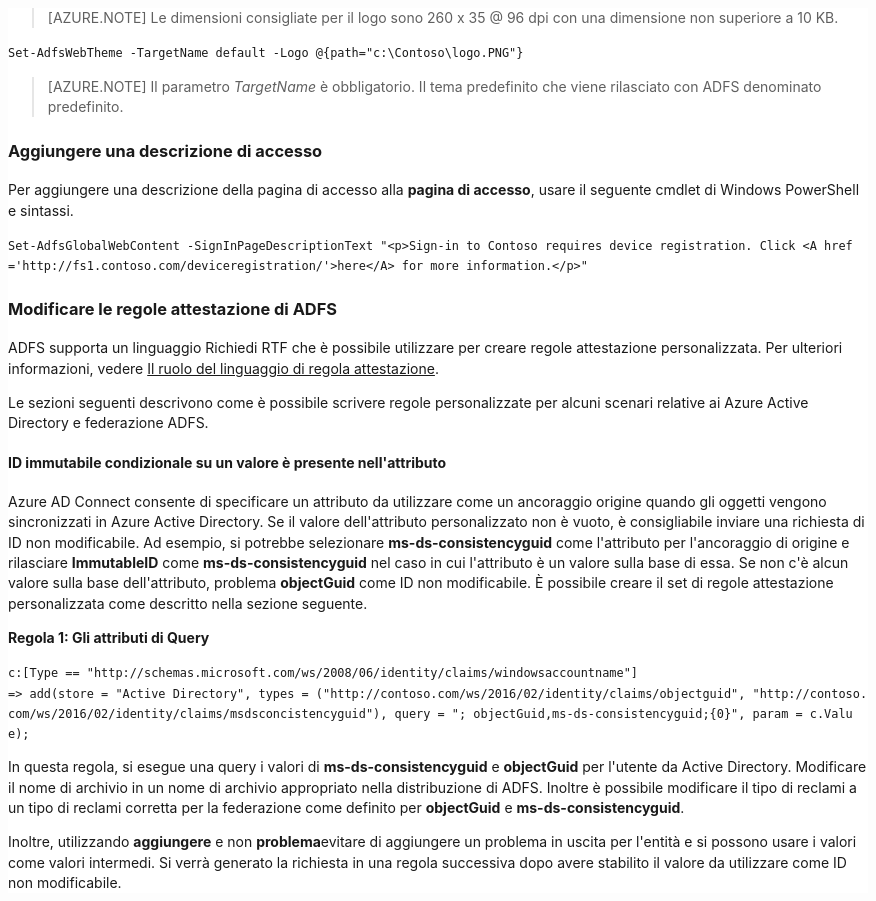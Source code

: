 > [AZURE.NOTE] Le dimensioni consigliate per il logo sono 260 x 35 @ 96 dpi con una dimensione non superiore a 10 KB.

    Set-AdfsWebTheme -TargetName default -Logo @{path="c:\Contoso\logo.PNG"}

> [AZURE.NOTE] Il parametro *TargetName* è obbligatorio. Il tema predefinito che viene rilasciato con ADFS denominato predefinito.


### Aggiungere una descrizione di accesso<a name=addsignindescription></a>

Per aggiungere una descrizione della pagina di accesso alla **pagina di accesso**, usare il seguente cmdlet di Windows PowerShell e sintassi.

    Set-AdfsGlobalWebContent -SignInPageDescriptionText "<p>Sign-in to Contoso requires device registration. Click <A href='http://fs1.contoso.com/deviceregistration/'>here</A> for more information.</p>"

### Modificare le regole attestazione di ADFS<a name=modclaims></a>

ADFS supporta un linguaggio Richiedi RTF che è possibile utilizzare per creare regole attestazione personalizzata. Per ulteriori informazioni, vedere [Il ruolo del linguaggio di regola attestazione](https://technet.microsoft.com/library/dd807118.aspx).

Le sezioni seguenti descrivono come è possibile scrivere regole personalizzate per alcuni scenari relative ai Azure Active Directory e federazione ADFS.

#### <a name="immutable-id-conditional-on-a-value-being-present-in-the-attribute"></a>ID immutabile condizionale su un valore è presente nell'attributo

Azure AD Connect consente di specificare un attributo da utilizzare come un ancoraggio origine quando gli oggetti vengono sincronizzati in Azure Active Directory. Se il valore dell'attributo personalizzato non è vuoto, è consigliabile inviare una richiesta di ID non modificabile. Ad esempio, si potrebbe selezionare **ms-ds-consistencyguid** come l'attributo per l'ancoraggio di origine e rilasciare **ImmutableID** come **ms-ds-consistencyguid** nel caso in cui l'attributo è un valore sulla base di essa. Se non c'è alcun valore sulla base dell'attributo, problema **objectGuid** come ID non modificabile.  È possibile creare il set di regole attestazione personalizzata come descritto nella sezione seguente.

**Regola 1: Gli attributi di Query**

    c:[Type == "http://schemas.microsoft.com/ws/2008/06/identity/claims/windowsaccountname"]
    => add(store = "Active Directory", types = ("http://contoso.com/ws/2016/02/identity/claims/objectguid", "http://contoso.com/ws/2016/02/identity/claims/msdsconcistencyguid"), query = "; objectGuid,ms-ds-consistencyguid;{0}", param = c.Value);

In questa regola, si esegue una query i valori di **ms-ds-consistencyguid** e **objectGuid** per l'utente da Active Directory. Modificare il nome di archivio in un nome di archivio appropriato nella distribuzione di ADFS. Inoltre è possibile modificare il tipo di reclami a un tipo di reclami corretta per la federazione come definito per **objectGuid** e **ms-ds-consistencyguid**.

Inoltre, utilizzando **aggiungere** e non **problema**evitare di aggiungere un problema in uscita per l'entità e si possono usare i valori come valori intermedi. Si verrà generato la richiesta in una regola successiva dopo avere stabilito il valore da utilizzare come ID non modificabile.

